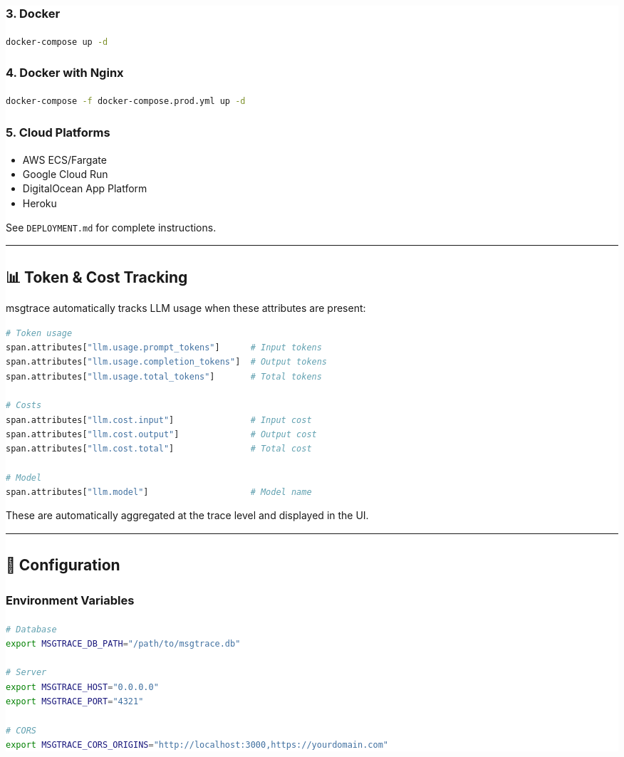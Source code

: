 ### 3. Docker
```bash
docker-compose up -d
```

### 4. Docker with Nginx
```bash
docker-compose -f docker-compose.prod.yml up -d
```

### 5. Cloud Platforms
- AWS ECS/Fargate
- Google Cloud Run
- DigitalOcean App Platform
- Heroku

See `DEPLOYMENT.md` for complete instructions.

---

## 📊 Token & Cost Tracking

msgtrace automatically tracks LLM usage when these attributes are present:

```python
# Token usage
span.attributes["llm.usage.prompt_tokens"]      # Input tokens
span.attributes["llm.usage.completion_tokens"]  # Output tokens
span.attributes["llm.usage.total_tokens"]       # Total tokens

# Costs
span.attributes["llm.cost.input"]               # Input cost
span.attributes["llm.cost.output"]              # Output cost
span.attributes["llm.cost.total"]               # Total cost

# Model
span.attributes["llm.model"]                    # Model name
```

These are automatically aggregated at the trace level and displayed in the UI.

---

## 🔧 Configuration

### Environment Variables

```bash
# Database
export MSGTRACE_DB_PATH="/path/to/msgtrace.db"

# Server
export MSGTRACE_HOST="0.0.0.0"
export MSGTRACE_PORT="4321"

# CORS
export MSGTRACE_CORS_ORIGINS="http://localhost:3000,https://yourdomain.com"
```
